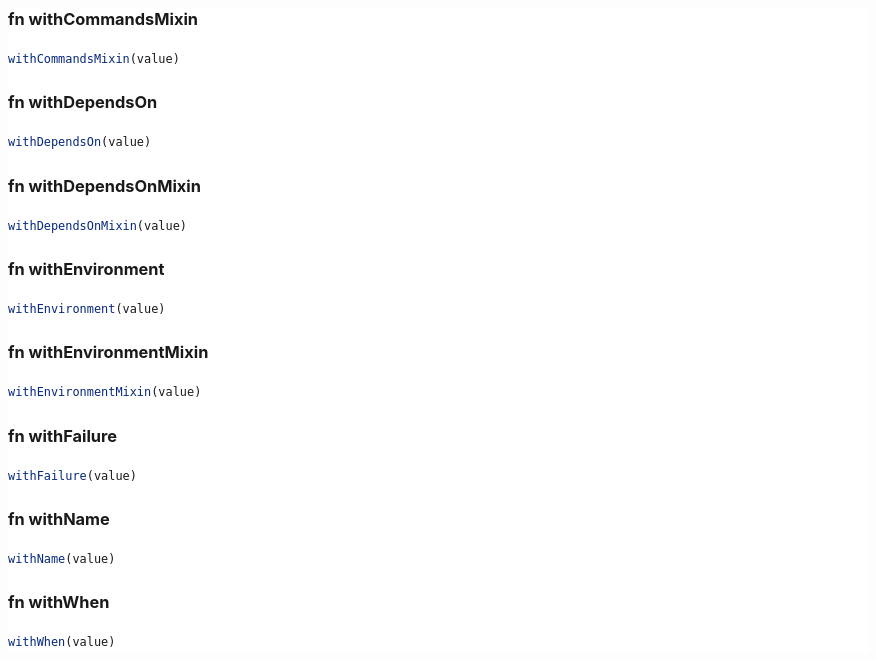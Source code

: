 

### fn withCommandsMixin

```ts
withCommandsMixin(value)
```



### fn withDependsOn

```ts
withDependsOn(value)
```



### fn withDependsOnMixin

```ts
withDependsOnMixin(value)
```



### fn withEnvironment

```ts
withEnvironment(value)
```



### fn withEnvironmentMixin

```ts
withEnvironmentMixin(value)
```



### fn withFailure

```ts
withFailure(value)
```



### fn withName

```ts
withName(value)
```



### fn withWhen

```ts
withWhen(value)
```
